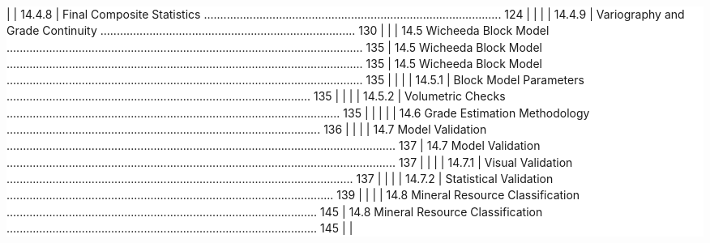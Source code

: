 |                                                                                                                                              | 14.4.8                                                                                                                                                 | Final Composite Statistics  ...........................................................................................  124                           |                                                                                                                                            |
|                                                                                                                                              | 14.4.9                                                                                                                                                 | Variography and Grade Continuity  ..............................................................................  130                                  |                                                                                                                                            |
| 14.5 Wicheeda Block Model .............................................................................................................  135 | 14.5 Wicheeda Block Model .............................................................................................................  135           | 14.5 Wicheeda Block Model .............................................................................................................  135           |                                                                                                                                            |
|                                                                                                                                              | 14.5.1                                                                                                                                                 | Block Model Parameters .............................................................................................  135                              |                                                                                                                                            |
|                                                                                                                                              | 14.5.2                                                                                                                                                 | Volumetric Checks ......................................................................................................  135                          |                                                                                                                                            |
|                                                                                                                                              |                                                                                                                                                        | 14.6 Grade Estimation Methodology ................................................................................................  136                |                                                                                                                                            |
|                                                                                                                                              | 14.7 Model Validation .......................................................................................................................  137     | 14.7 Model Validation .......................................................................................................................  137     |                                                                                                                                            |
|                                                                                                                                              | 14.7.1                                                                                                                                                 | Visual Validation  ..........................................................................................................  137                     |                                                                                                                                            |
|                                                                                                                                              | 14.7.2                                                                                                                                                 | Statistical Validation  ....................................................................................................  139                      |                                                                                                                                            |
|                                                                                                                                              | 14.8 Mineral Resource Classification ...............................................................................................  145              | 14.8 Mineral Resource Classification ...............................................................................................  145              |                                                                                                                                            |